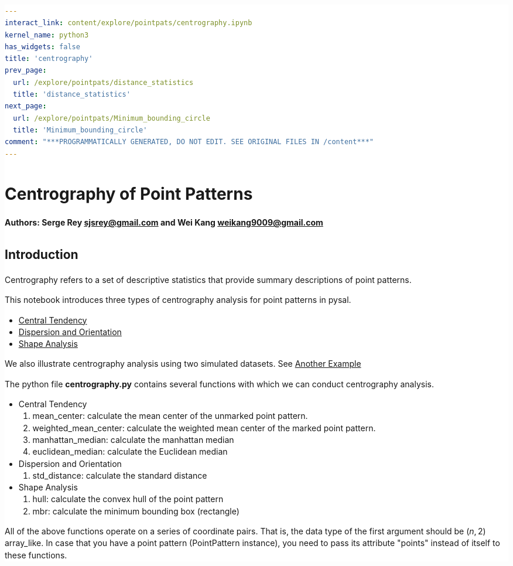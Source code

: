 ```yaml
---
interact_link: content/explore/pointpats/centrography.ipynb
kernel_name: python3
has_widgets: false
title: 'centrography'
prev_page:
  url: /explore/pointpats/distance_statistics
  title: 'distance_statistics'
next_page:
  url: /explore/pointpats/Minimum_bounding_circle
  title: 'Minimum_bounding_circle'
comment: "***PROGRAMMATICALLY GENERATED, DO NOT EDIT. SEE ORIGINAL FILES IN /content***"
---
```



# Centrography of Point Patterns

**Authors: Serge Rey <sjsrey@gmail.com> and Wei Kang <weikang9009@gmail.com>**

## Introduction

Centrography refers to a set of descriptive statistics that provide summary descriptions of point patterns.

This notebook introduces three types of centrography analysis for point patterns in pysal.
* [Central Tendency](#Central-Tendency)
* [Dispersion and Orientation](#Dispersion-and-Orientation)
* [Shape Analysis](#Shape-Analysis)

We also illustrate centrography analysis using two simulated datasets. See [Another Example](#Another-Example)



The python file **centrography.py** contains several functions with which we can conduct centrography analysis.
* Central Tendency
    1. mean_center: calculate the mean center of the unmarked point pattern.
    2. weighted_mean_center: calculate the weighted mean center of the marked point pattern.
    3. manhattan_median: calculate the manhattan median
    4. euclidean_median: calculate the Euclidean median
* Dispersion and Orientation
    1. std_distance: calculate the standard distance
* Shape Analysis
    1. hull: calculate the convex hull of the point pattern
    2. mbr: calculate the minimum bounding box (rectangle)
    
All of the above functions operate on a series of coordinate pairs. That is, the data type of the first argument should be $(n,2)$ array_like. In case that you have a point pattern (PointPattern instance), you need to pass its attribute "points" instead of itself to these functions.

